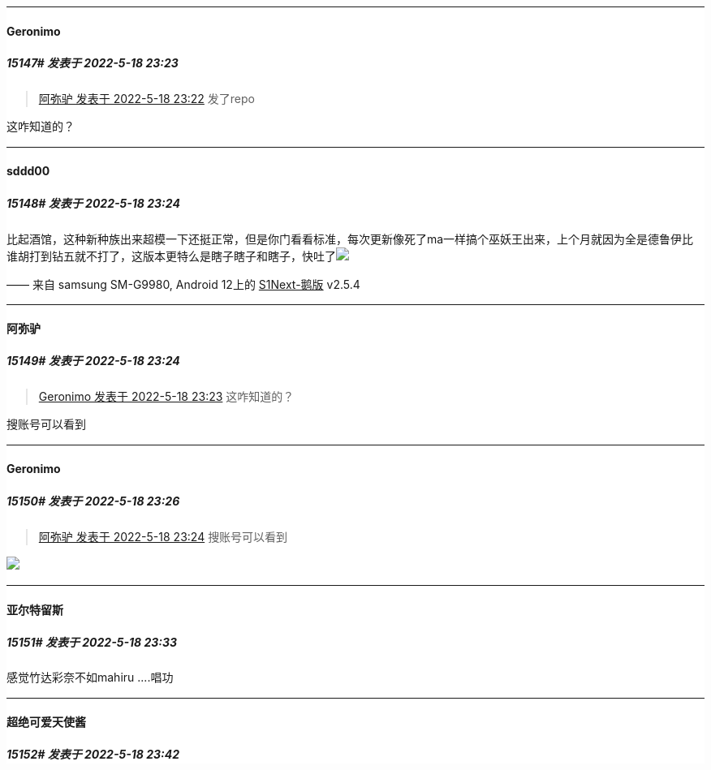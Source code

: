 *****

####  Geronimo  
##### 15147#       发表于 2022-5-18 23:23

<blockquote><a href="httphttps://bbs.saraba1st.com/2b/forum.php?mod=redirect&amp;goto=findpost&amp;pid=55901183&amp;ptid=2068729" target="_blank">阿弥驴 发表于 2022-5-18 23:22</a>
发了repo</blockquote>
这咋知道的？

*****

####  sddd00  
##### 15148#       发表于 2022-5-18 23:24

比起酒馆，这种新种族出来超模一下还挺正常，但是你门看看标准，每次更新像死了ma一样搞个巫妖王出来，上个月就因为全是德鲁伊比谁胡打到钻五就不打了，这版本更特么是瞎子瞎子和瞎子，快吐了<img src="https://static.saraba1st.com/image/smiley/face2017/125.png" referrerpolicy="no-referrer">

—— 来自 samsung SM-G9980, Android 12上的 [S1Next-鹅版](https://github.com/ykrank/S1-Next/releases) v2.5.4

*****

####  阿弥驴  
##### 15149#       发表于 2022-5-18 23:24

<blockquote><a href="httphttps://bbs.saraba1st.com/2b/forum.php?mod=redirect&amp;goto=findpost&amp;pid=55901194&amp;ptid=2068729" target="_blank">Geronimo 发表于 2022-5-18 23:23</a>
这咋知道的？</blockquote>
搜账号可以看到

*****

####  Geronimo  
##### 15150#       发表于 2022-5-18 23:26

<blockquote><a href="httphttps://bbs.saraba1st.com/2b/forum.php?mod=redirect&amp;goto=findpost&amp;pid=55901200&amp;ptid=2068729" target="_blank">阿弥驴 发表于 2022-5-18 23:24</a>
搜账号可以看到</blockquote>
<img src="https://static.saraba1st.com/image/smiley/face2017/068.png" referrerpolicy="no-referrer">



*****

####  亚尔特留斯  
##### 15151#       发表于 2022-5-18 23:33

感觉竹达彩奈不如mahiru ....唱功



*****

####  超绝可爱天使酱  
##### 15152#       发表于 2022-5-18 23:42
